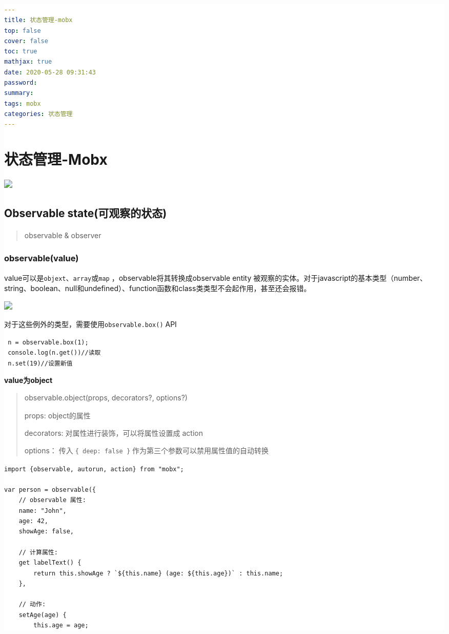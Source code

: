 ```yaml
---
title: 状态管理-mobx
top: false
cover: false
toc: true
mathjax: true
date: 2020-05-28 09:31:43
password:
summary:
tags: mobx
categories: 状态管理
---
```


# 状态管理-Mobx

![](flow.png)

## Observable state(可观察的状态) 

> observable & observer

### observable(value)

value可以是`objext`、`array`或`map` ，observable将其转换成observable entity 被观察的实体。对于javascript的基本类型（number、string、boolean、null和undefined）、function函数和class类类型不会起作用，甚至还会报错。

![](Snipaste_2020-05-28_16-37-03.png)

对于这些例外的类型，需要使用`observable.box()` API

```
 n = observable.box(1);
 console.log(n.get())//读取
 n.set(19)//设置新值
```

**value为object** 

> observable.object(props, decorators?, options?)
>
> props: object的属性
>
> decorators:  对属性进行装饰，可以将属性设置成 action
>
> options： 传入 `{ deep: false }` 作为第三个参数可以禁用属性值的自动转换

```
import {observable, autorun, action} from "mobx";

var person = observable({
    // observable 属性:
    name: "John",
    age: 42,
    showAge: false,

    // 计算属性:
    get labelText() {
        return this.showAge ? `${this.name} (age: ${this.age})` : this.name;
    },

    // 动作:
    setAge(age) {
        this.age = age;
```